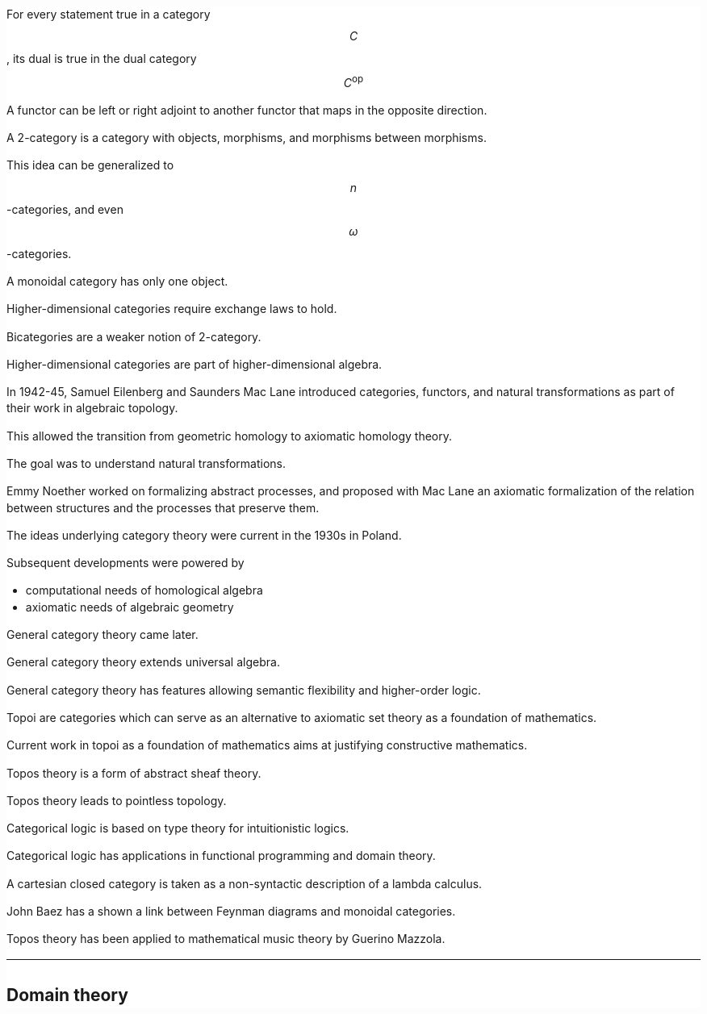 For every statement true in a category $$C$$, its dual is true in the dual category $$C^\mathrm{op}$$

A functor can be left or right adjoint to another functor that maps in the opposite direction.

A 2-category is a category with objects, morphisms, and morphisms between morphisms.

This idea can be generalized to $$n$$-categories, and even $$\omega$$-categories.

A monoidal category has only one object.

Higher-dimensional categories require exchange laws to hold.

Bicategories are a weaker notion of 2-category.

Higher-dimensional categories are part of higher-dimensional algebra.

In 1942-45, Samuel Eilenberg and Saunders Mac Lane introduced categories, functors, and natural transformations as part of their work in algebraic topology.

This allowed the transition from geometric homology to axiomatic homology theory.

The goal was to understand natural transformations.

Emmy Noether worked on formalizing abstract processes, and proposed with Mac Lane an axiomatic formalization of the relation between structures and the processes that preserve them.

The ideas underlying category theory were current in the 1930s in Poland.

Subsequent developments were powered by
* computational needs of homological algebra
* axiomatic needs of algebraic geometry

General category theory came later.

General category theory extends universal algebra.

General category theory has features allowing semantic flexibility and higher-order logic.

Topoi are categories which can serve as an alternative to axiomatic set theory as a foundation of mathematics.

Current work in topoi as a foundation of mathematics aims at justifying constructive mathematics.

Topos theory is a form of abstract sheaf theory.

Topos theory leads to pointless topology.

Categorical logic is based on type theory for intuitionistic logics.

Categorical logic has applications in functional programming and domain theory.

A cartesian closed category is taken as a non-syntactic description of a lambda calculus.

John Baez has a shown a link between Feynman diagrams and monoidal categories.

Topos theory has been applied to mathematical music theory by Guerino Mazzola.

------

## Domain theory
